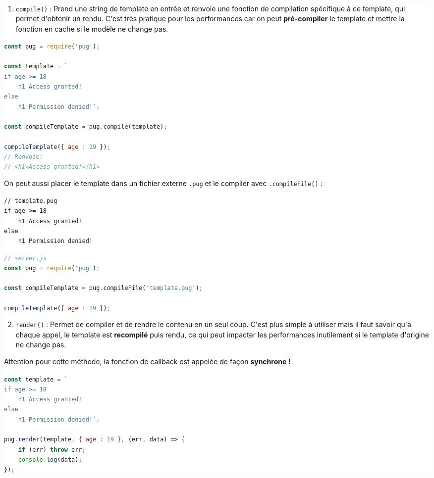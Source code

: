 1. `compile()` : Prend une string de template en entrée et renvoie une fonction de compilation spécifique à ce template, qui permet d'obtenir un rendu. C'est très pratique pour les performances car on peut **pré-compiler** le template et mettre la fonction en cache si le modèle ne change pas.

```js
const pug = require('pug');

const template = `
if age >= 18
    h1 Access granted!
else
    h1 Permission denied!`;

const compileTemplate = pug.compile(template);

compileTemplate({ age : 19 });
// Renvoie: 
// <h1>Access granted!</h1>
```

On peut aussi placer le template dans un fichier externe `.pug` et le compiler avec `.compileFile()` :

```pug
// template.pug
if age >= 18
    h1 Access granted!
else
    h1 Permission denied!
```

```js
// server.js
const pug = require('pug');

const compileTemplate = pug.compileFile('template.pug');

compileTemplate({ age : 19 });
```

2. `render()` : Permet de compiler et de rendre le contenu en un seul coup. C'est plus simple à utiliser mais il faut savoir qu'à chaque appel, le template est **recompilé** puis rendu, ce qui peut impacter les performances inutilement si le template d'origine ne change pas.

Attention pour cette méthode, la fonction de callback est appelée de façon **synchrone !**

```js
const template = `
if age >= 18
    h1 Access granted!
else
    h1 Permission denied!`;

pug.render(template, { age : 19 }, (err, data) => {
    if (err) throw err;
    console.log(data);
});
```
